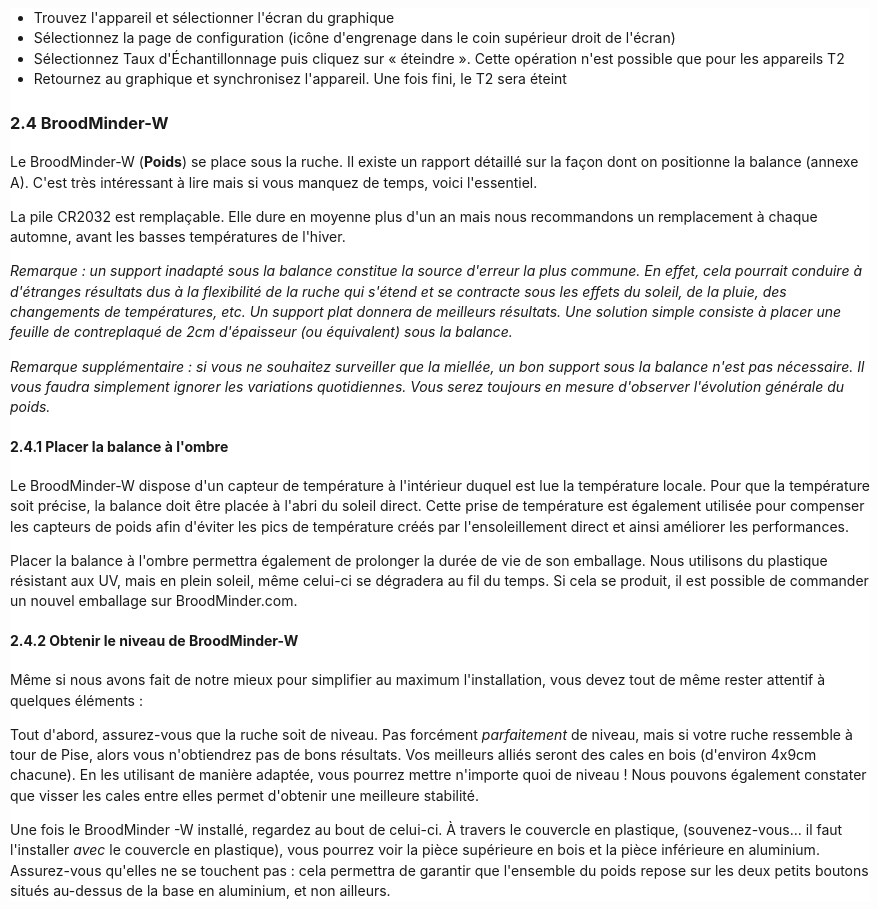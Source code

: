 - Trouvez l&#39;appareil et sélectionner l&#39;écran du graphique
- Sélectionnez la page de configuration (icône d&#39;engrenage dans le coin supérieur droit de l&#39;écran)
- Sélectionnez Taux d&#39;Échantillonnage puis cliquez sur « éteindre ». Cette opération n&#39;est possible que pour les appareils T2
- Retournez au graphique et synchronisez l&#39;appareil. Une fois fini, le T2 sera éteint

### 2.4 BroodMinder-W

Le BroodMinder-W (**Poids**) se place sous la ruche. Il existe un rapport détaillé sur la façon dont on positionne la balance (annexe A). C&#39;est très intéressant à lire mais si vous manquez de temps, voici l&#39;essentiel.

La pile CR2032 est remplaçable. Elle dure en moyenne plus d&#39;un an mais nous recommandons un remplacement à chaque automne, avant les basses températures de l&#39;hiver.

*Remarque : un support inadapté sous la balance constitue la source d&#39;erreur la plus commune. En effet, cela pourrait conduire à d&#39;étranges résultats dus à la flexibilité de la ruche qui s&#39;étend et se contracte sous les effets du soleil, de la pluie, des changements de températures, etc. Un support plat donnera de meilleurs résultats. Une solution simple consiste à placer une feuille de contreplaqué de 2cm d&#39;épaisseur (ou équivalent) sous la balance.*

*Remarque supplémentaire : si vous ne souhaitez surveiller que la miellée, un bon support sous la balance n&#39;est pas nécessaire. Il vous faudra simplement ignorer les variations quotidiennes. Vous serez toujours en mesure d&#39;observer l&#39;évolution générale du poids.*

#### 2.4.1 Placer la balance à l&#39;ombre

Le BroodMinder-W dispose d&#39;un capteur de température à l&#39;intérieur duquel est lue la température locale. Pour que la température soit précise, la balance doit être placée à l&#39;abri du soleil direct. Cette prise de température est également utilisée pour compenser les capteurs de poids afin d&#39;éviter les pics de température créés par l&#39;ensoleillement direct et ainsi améliorer les performances.

Placer la balance à l&#39;ombre permettra également de prolonger la durée de vie de son emballage. Nous utilisons du plastique résistant aux UV, mais en plein soleil, même celui-ci se dégradera au fil du temps. Si cela se produit, il est possible de commander un nouvel emballage sur BroodMinder.com.

#### 2.4.2 Obtenir le niveau de BroodMinder-W

Même si nous avons fait de notre mieux pour simplifier au maximum l&#39;installation, vous devez tout de même rester attentif à quelques éléments :

Tout d&#39;abord, assurez-vous que la ruche soit de niveau. Pas forcément _parfaitement_ de niveau, mais si votre ruche ressemble à tour de Pise, alors vous n&#39;obtiendrez pas de bons résultats. Vos meilleurs alliés seront des cales en bois (d&#39;environ 4x9cm chacune). En les utilisant de manière adaptée, vous pourrez mettre n&#39;importe quoi de niveau ! Nous pouvons également constater que visser les cales entre elles permet d&#39;obtenir une meilleure stabilité.

Une fois le BroodMinder -W installé, regardez au bout de celui-ci. À travers le couvercle en plastique, (souvenez-vous... il faut l&#39;installer _avec_ le couvercle en plastique), vous pourrez voir la pièce supérieure en bois et la pièce inférieure en aluminium. Assurez-vous qu&#39;elles ne se touchent pas : cela permettra de garantir que l&#39;ensemble du poids repose sur les deux petits boutons situés au-dessus de la base en aluminium, et non ailleurs.
